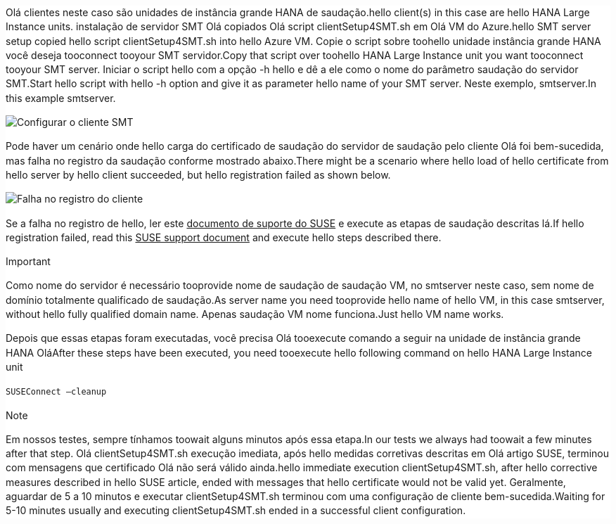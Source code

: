 <span data-ttu-id="4102d-353">Olá clientes neste caso são unidades de instância grande HANA de saudação.</span><span class="sxs-lookup"><span data-stu-id="4102d-353">hello client(s) in this case are hello HANA Large Instance units.</span></span> <span data-ttu-id="4102d-354">instalação de servidor SMT Olá copiados Olá script clientSetup4SMT.sh em Olá VM do Azure.</span><span class="sxs-lookup"><span data-stu-id="4102d-354">hello SMT server setup copied hello script clientSetup4SMT.sh into hello Azure VM.</span></span> <span data-ttu-id="4102d-355">Copie o script sobre toohello unidade instância grande HANA você deseja tooconnect tooyour SMT servidor.</span><span class="sxs-lookup"><span data-stu-id="4102d-355">Copy that script over toohello HANA Large Instance unit you want tooconnect tooyour SMT server.</span></span> <span data-ttu-id="4102d-356">Iniciar o script hello com a opção -h hello e dê a ele como o nome do parâmetro saudação do servidor SMT.</span><span class="sxs-lookup"><span data-stu-id="4102d-356">Start hello script with hello -h option and give it as parameter hello name of your SMT server.</span></span> <span data-ttu-id="4102d-357">Neste exemplo, smtserver.</span><span class="sxs-lookup"><span data-stu-id="4102d-357">In this example smtserver.</span></span>

![Configurar o cliente SMT](./media/hana-installation/image12_configure_client.PNG)

<span data-ttu-id="4102d-359">Pode haver um cenário onde hello carga do certificado de saudação do servidor de saudação pelo cliente Olá foi bem-sucedida, mas falha no registro da saudação conforme mostrado abaixo.</span><span class="sxs-lookup"><span data-stu-id="4102d-359">There might be a scenario where hello load of hello certificate from hello server by hello client succeeded, but hello registration failed as shown below.</span></span>

![Falha no registro do cliente](./media/hana-installation/image13_registration_failed.PNG)

<span data-ttu-id="4102d-361">Se a falha no registro de hello, ler este [documento de suporte do SUSE](https://www.suse.com/de-de/support/kb/doc/?id=7006024) e execute as etapas de saudação descritas lá.</span><span class="sxs-lookup"><span data-stu-id="4102d-361">If hello registration failed, read this [SUSE support document](https://www.suse.com/de-de/support/kb/doc/?id=7006024) and execute hello steps described there.</span></span>

> [!IMPORTANT] 
> <span data-ttu-id="4102d-362">Como nome do servidor é necessário tooprovide nome de saudação de saudação VM, no smtserver neste caso, sem nome de domínio totalmente qualificado de saudação.</span><span class="sxs-lookup"><span data-stu-id="4102d-362">As server name you need tooprovide hello name of hello VM, in this case smtserver, without hello fully qualified domain name.</span></span> <span data-ttu-id="4102d-363">Apenas saudação VM nome funciona.</span><span class="sxs-lookup"><span data-stu-id="4102d-363">Just hello VM name works.</span></span> 

<span data-ttu-id="4102d-364">Depois que essas etapas foram executadas, você precisa Olá tooexecute comando a seguir na unidade de instância grande HANA Olá</span><span class="sxs-lookup"><span data-stu-id="4102d-364">After these steps have been executed, you need tooexecute hello following command on hello HANA Large Instance unit</span></span>

```
SUSEConnect –cleanup
```

> [!Note] 
> <span data-ttu-id="4102d-365">Em nossos testes, sempre tínhamos toowait alguns minutos após essa etapa.</span><span class="sxs-lookup"><span data-stu-id="4102d-365">In our tests we always had toowait a few minutes after that step.</span></span> <span data-ttu-id="4102d-366">Olá clientSetup4SMT.sh execução imediata, após hello medidas corretivas descritas em Olá artigo SUSE, terminou com mensagens que certificado Olá não será válido ainda.</span><span class="sxs-lookup"><span data-stu-id="4102d-366">hello immediate execution clientSetup4SMT.sh, after hello corrective measures described in hello SUSE article, ended with messages that hello certificate would not be valid yet.</span></span> <span data-ttu-id="4102d-367">Geralmente, aguardar de 5 a 10 minutos e executar clientSetup4SMT.sh terminou com uma configuração de cliente bem-sucedida.</span><span class="sxs-lookup"><span data-stu-id="4102d-367">Waiting for 5-10 minutes usually and executing clientSetup4SMT.sh ended in a successful client configuration.</span></span>
